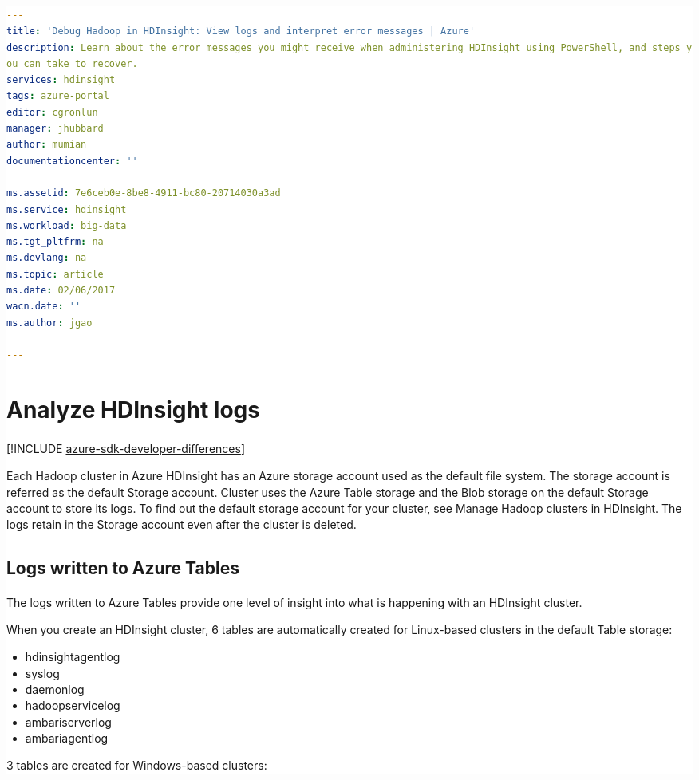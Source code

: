 ```yaml
---
title: 'Debug Hadoop in HDInsight: View logs and interpret error messages | Azure'
description: Learn about the error messages you might receive when administering HDInsight using PowerShell, and steps you can take to recover.
services: hdinsight
tags: azure-portal
editor: cgronlun
manager: jhubbard
author: mumian
documentationcenter: ''

ms.assetid: 7e6ceb0e-8be8-4911-bc80-20714030a3ad
ms.service: hdinsight
ms.workload: big-data
ms.tgt_pltfrm: na
ms.devlang: na
ms.topic: article
ms.date: 02/06/2017
wacn.date: ''
ms.author: jgao

---
```

# Analyze HDInsight logs

[!INCLUDE [azure-sdk-developer-differences](../../includes/azure-sdk-developer-differences.md)]

Each Hadoop cluster in Azure HDInsight has an Azure storage account used as the default file system. The storage account is referred as the default Storage account. Cluster uses the Azure Table storage and the Blob storage on the default Storage account to store its logs.  To find out the default storage account for your cluster, see [Manage Hadoop clusters in HDInsight](hdinsight-administer-use-management-portal.md#find-the-default-storage-account). The logs retain in the Storage account even after the cluster is deleted.

## <a name="log-written-to-azure-tables"></a> Logs written to Azure Tables
The logs written to Azure Tables provide one level of insight into what is happening with an HDInsight cluster.

When you create an HDInsight cluster, 6 tables are automatically created for Linux-based clusters in the default Table storage:

* hdinsightagentlog
* syslog
* daemonlog
* hadoopservicelog
* ambariserverlog
* ambariagentlog

3 tables are created for Windows-based clusters:
